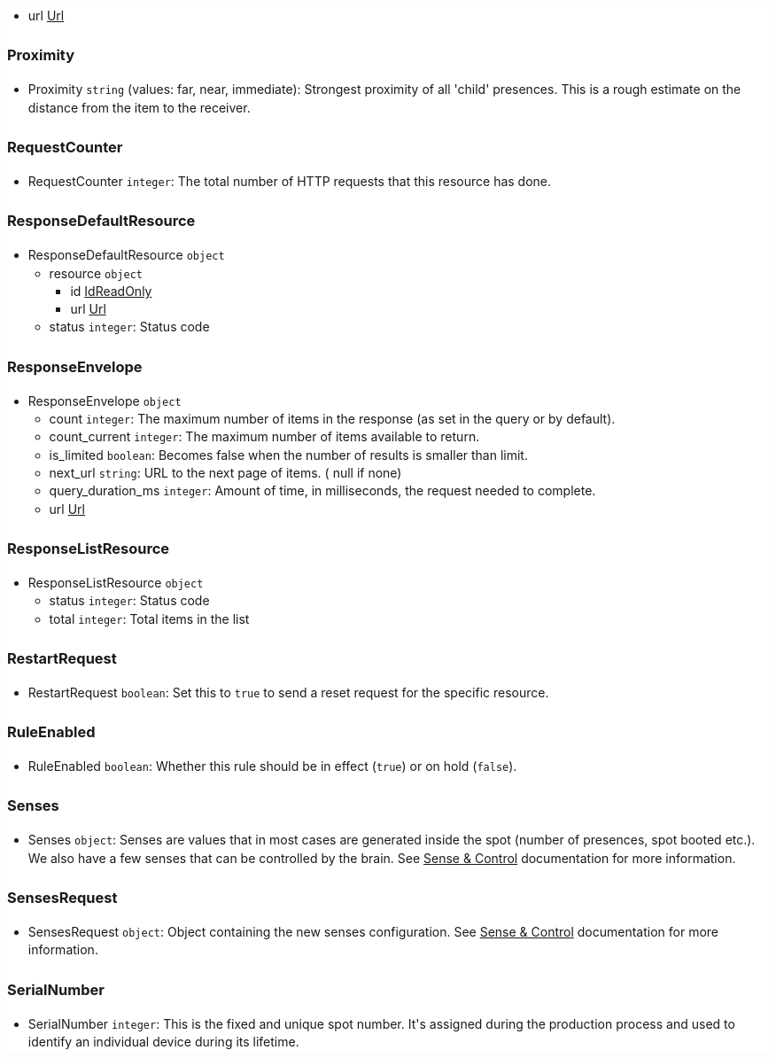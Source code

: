   * url [Url](#url)

### Proximity
* Proximity `string` (values: far, near, immediate): Strongest proximity of all 'child' presences. This is a rough estimate on the distance from the item to the receiver.

### RequestCounter
* RequestCounter `integer`: The total number of HTTP requests that this resource has done.

### ResponseDefaultResource
* ResponseDefaultResource `object`
  * resource `object`
    * id [IdReadOnly](#idreadonly)
    * url [Url](#url)
  * status `integer`: Status code

### ResponseEnvelope
* ResponseEnvelope `object`
  * count `integer`: The maximum number of items in the response (as set in the query or by default).
  * count_current `integer`: The maximum number of items available to return.
  * is_limited `boolean`: Becomes false when the number of results is smaller than limit.
  * next_url `string`: URL to the next page of items. ( null if none)
  * query_duration_ms `integer`: Amount of time, in milliseconds, the request needed to complete.
  * url [Url](#url)

### ResponseListResource
* ResponseListResource `object`
  * status `integer`: Status code
  * total `integer`: Total items in the list

### RestartRequest
* RestartRequest `boolean`: Set this to `true` to send a reset request for the specific resource.

### RuleEnabled
* RuleEnabled `boolean`: Whether this rule should be in effect (`true`) or on hold (`false`).

### Senses
* Senses `object`: Senses are values that in most cases are generated inside the spot (number of presences, spot booted etc.). We also have a few senses that can be controlled by the brain. See [Sense & Control](https://intellifi.zendesk.com/hc/en-us/sections/360001568254) documentation for more information.

### SensesRequest
* SensesRequest `object`: Object containing the new senses configuration. See [Sense & Control](https://intellifi.zendesk.com/hc/en-us/sections/360001568254) documentation for more information.

### SerialNumber
* SerialNumber `integer`: This is the fixed and unique spot number. It's assigned during the production process and used to identify an individual device during its lifetime.
